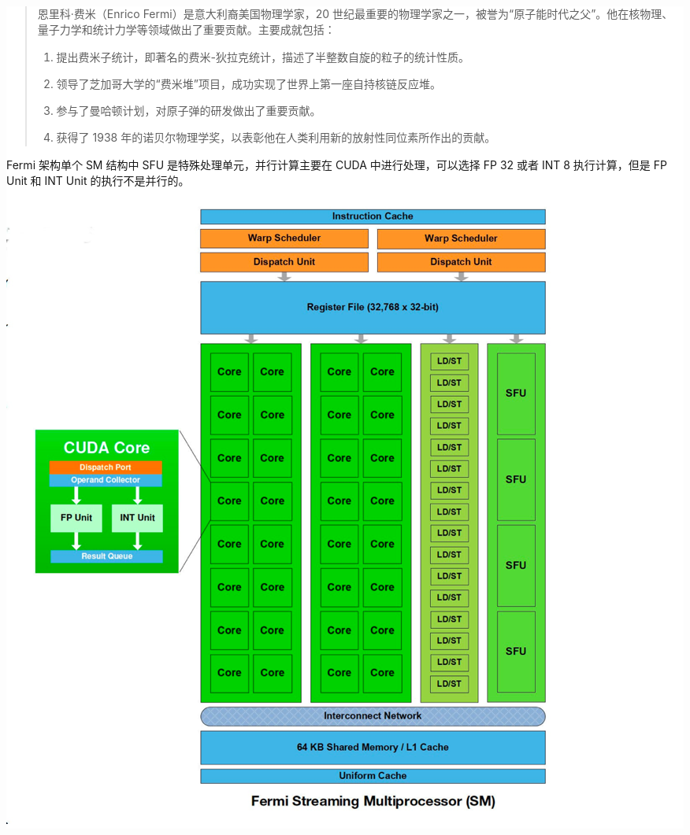 > 恩里科·费米（Enrico Fermi）是意大利裔美国物理学家，20 世纪最重要的物理学家之一，被誉为“原子能时代之父”。他在核物理、量子力学和统计力学等领域做出了重要贡献。主要成就包括：
> 
> 1. 提出费米子统计，即著名的费米-狄拉克统计，描述了半整数自旋的粒子的统计性质。
> 
> 2. 领导了芝加哥大学的“费米堆”项目，成功实现了世界上第一座自持核链反应堆。
> 
> 3. 参与了曼哈顿计划，对原子弹的研发做出了重要贡献。
> 
> 4. 获得了 1938 年的诺贝尔物理学奖，以表彰他在人类利用新的放射性同位素所作出的贡献。

Fermi 架构单个 SM 结构中 SFU 是特殊处理单元，并行计算主要在 CUDA 中进行处理，可以选择 FP 32 或者 INT 8 执行计算，但是 FP Unit 和 INT Unit 的执行不是并行的。

![Fermi 架构单个 SM 结构](images/25GPU_base.png)
